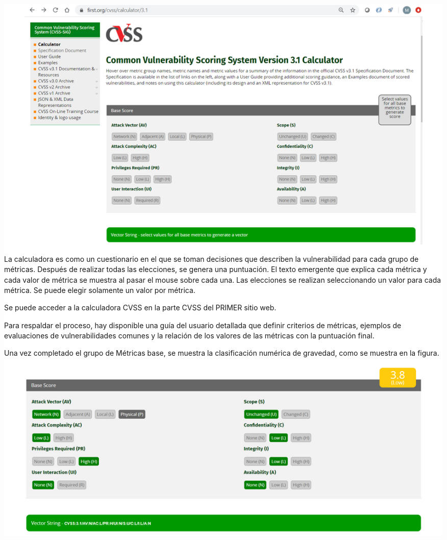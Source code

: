 <figure><img src="../../.gitbook/assets/a01192c0-bd24-11ea-a66c-9d5d3e464ee3.png" alt=""><figcaption></figcaption></figure>

La calculadora es como un cuestionario en el que se toman decisiones que describen la vulnerabilidad para cada grupo de métricas. Después de realizar todas las elecciones, se genera una puntuación. El texto emergente que explica cada métrica y cada valor de métrica se muestra al pasar el mouse sobre cada una. Las elecciones se realizan seleccionando un valor para cada métrica. Se puede elegir solamente un valor por métrica.

Se puede acceder a la calculadora CVSS en la parte CVSS del PRIMER sitio web.

Para respaldar el proceso, hay disponible una guía del usuario detallada que definir criterios de métricas, ejemplos de evaluaciones de vulnerabilidades comunes y la relación de los valores de las métricas con la puntuación final.

Una vez completado el grupo de Métricas base, se muestra la clasificación numérica de gravedad, como se muestra en la figura.

<figure><img src="../../.gitbook/assets/812c9b70-c765-11ea-a99e-7348d11c6c5a.png" alt=""><figcaption></figcaption></figure>
